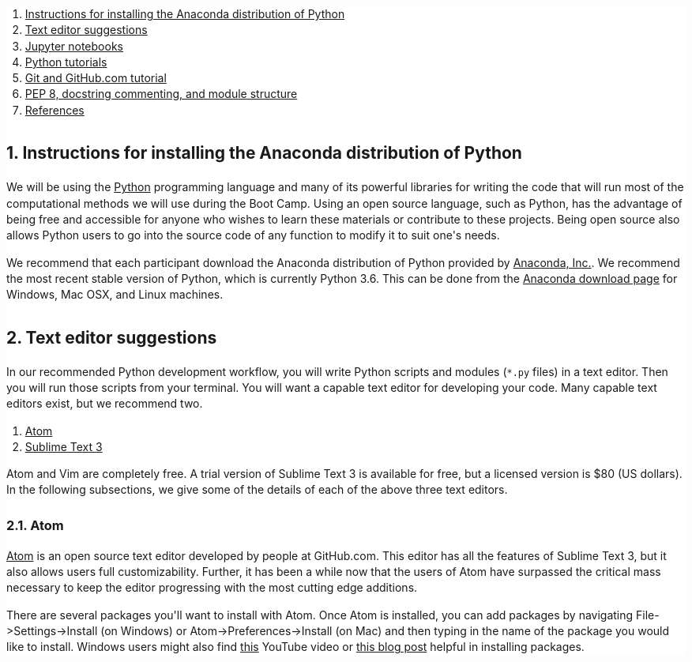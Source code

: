 1. [Instructions for installing the Anaconda distribution of Python](https://github.com/OpenRG/WB-India#1-instructions-for-installing-the-anaconda-distribution-of-python)
2. [Text editor suggestions](https://github.com/OpenRG/WB-India#2-text-editor-suggestions)
3. [Jupyter notebooks](https://github.com/OpenRG/WB-India#3-jupyter-notebooks)
4. [Python tutorials](https://github.com/OpenRG/WB-India#4-python-tutorials)
5. [Git and GitHub.com tutorial](https://github.com/OpenRG/WB-India#5-git-and-github-tutorial)
6. [PEP 8, docstring commenting, and module structure](https://github.com/OpenRG/WB-India#6-pep-8-docstring-commenting-and-module-structure)
7. [References](https://github.com/OpenRG/WB-India#7-references)


## 1. Instructions for installing the Anaconda distribution of Python

We will be using the [Python](https://www.python.org/) programming language and many of its powerful libraries for writing the code that will run most of the computational methods we will use during the Boot Camp. Using an open source language, such as Python, has the advantage of being free and accessible for anyone who wishes to learn these materials or contribute to these projects. Being open source also allows Python users to go into the source code of any function to modify it to suit one's needs.

We recommend that each participant download the Anaconda distribution of Python provided by [Anaconda, Inc.](https://www.anaconda.com/download/). We recommend the most recent stable version of Python, which is currently Python 3.6. This can be done from the [Anaconda download page](https://www.anaconda.com/download/) for Windows, Mac OSX, and Linux machines.


## 2. Text editor suggestions

In our recommended Python development workflow, you will write Python scripts and modules (`*.py` files) in a text editor. Then you will run those scripts from your terminal. You will want a capable text editor for developing your code. Many capable text editors exist, but we recommend two.

1. [Atom](https://atom.io)
2. [Sublime Text 3](https://www.sublimetext.com)

Atom and Vim are completely free. A trial version of Sublime Text 3 is available for free, but a licensed version is $80 (US dollars). In the following subsections, we give some of the details of each of the above three text editors.


### 2.1. Atom

[Atom](https://atom.io) is an open source text editor developed by people at GitHub.com. This editor has all the features of Sublime Text 3, but it also allows users full customizability. Further, it has been a while now that the users of Atom have surpassed the critical mass necessary to keep the editor progressing with the most cutting edge additions.

There are several packages you'll want to install with Atom.  Once Atom is installed, you can add packages by navigating File->Settings->Install (on Windows) or Atom->Preferences->Install (on Mac) and then typing in the name of the package you would like to install.  Windows users might also find [this](https://www.youtube.com/watch?v=nshxC0YO_X0) YouTube video or [this blog post](https://zenagiwa.wordpress.com/2015/02/15/installing-packages-for-atom-on-windows/) helpful in installing packages.
